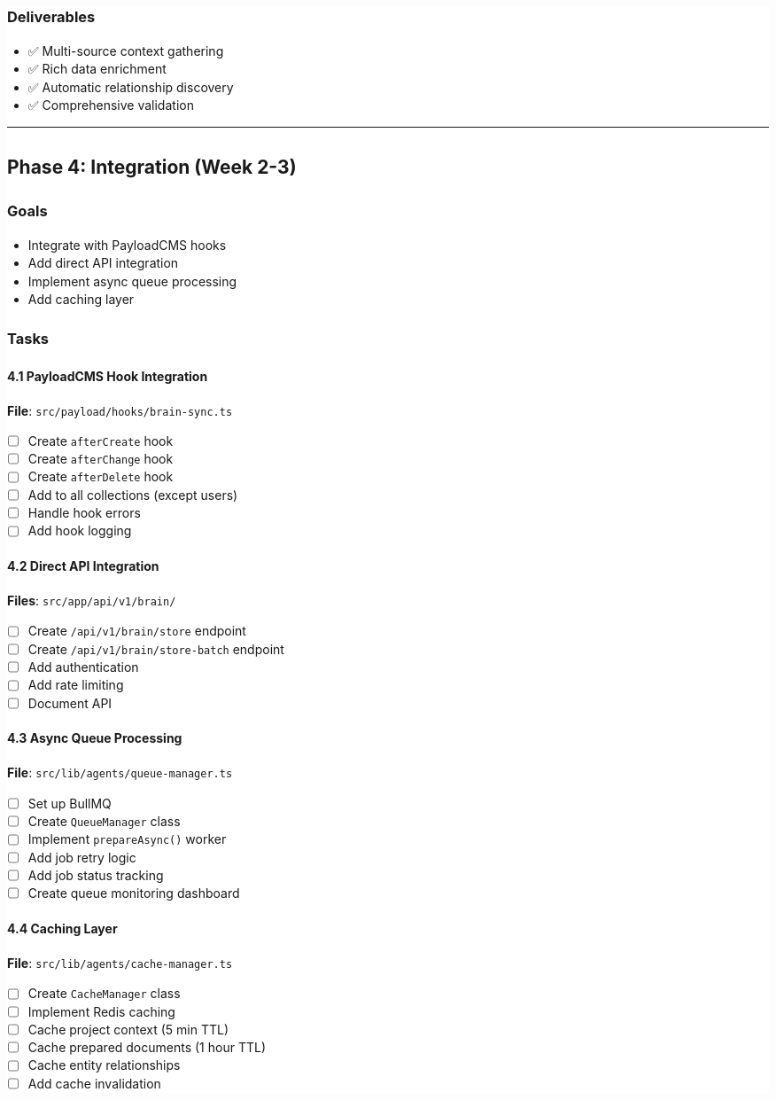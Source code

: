 ### Deliverables
- ✅ Multi-source context gathering
- ✅ Rich data enrichment
- ✅ Automatic relationship discovery
- ✅ Comprehensive validation

---

## Phase 4: Integration (Week 2-3)

### Goals
- Integrate with PayloadCMS hooks
- Add direct API integration
- Implement async queue processing
- Add caching layer

### Tasks

#### 4.1 PayloadCMS Hook Integration
**File**: `src/payload/hooks/brain-sync.ts`
- [ ] Create `afterCreate` hook
- [ ] Create `afterChange` hook
- [ ] Create `afterDelete` hook
- [ ] Add to all collections (except users)
- [ ] Handle hook errors
- [ ] Add hook logging

#### 4.2 Direct API Integration
**Files**: `src/app/api/v1/brain/`
- [ ] Create `/api/v1/brain/store` endpoint
- [ ] Create `/api/v1/brain/store-batch` endpoint
- [ ] Add authentication
- [ ] Add rate limiting
- [ ] Document API

#### 4.3 Async Queue Processing
**File**: `src/lib/agents/queue-manager.ts`
- [ ] Set up BullMQ
- [ ] Create `QueueManager` class
- [ ] Implement `prepareAsync()` worker
- [ ] Add job retry logic
- [ ] Add job status tracking
- [ ] Create queue monitoring dashboard

#### 4.4 Caching Layer
**File**: `src/lib/agents/cache-manager.ts`
- [ ] Create `CacheManager` class
- [ ] Implement Redis caching
- [ ] Cache project context (5 min TTL)
- [ ] Cache prepared documents (1 hour TTL)
- [ ] Cache entity relationships
- [ ] Add cache invalidation
